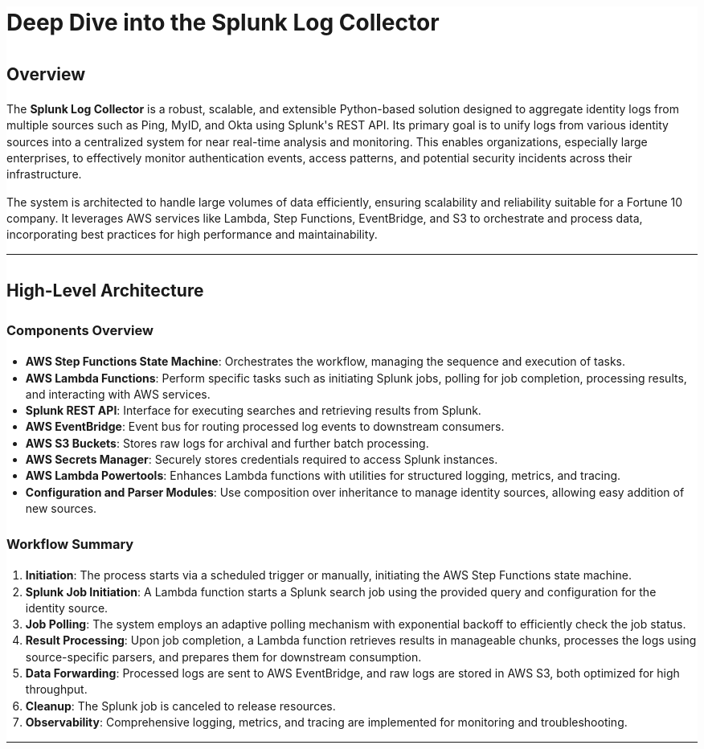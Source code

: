 # Deep Dive into the Splunk Log Collector

## Overview

The **Splunk Log Collector** is a robust, scalable, and extensible Python-based solution designed to aggregate identity logs from multiple sources such as Ping, MyID, and Okta using Splunk's REST API. Its primary goal is to unify logs from various identity sources into a centralized system for near real-time analysis and monitoring. This enables organizations, especially large enterprises, to effectively monitor authentication events, access patterns, and potential security incidents across their infrastructure.

The system is architected to handle large volumes of data efficiently, ensuring scalability and reliability suitable for a Fortune 10 company. It leverages AWS services like Lambda, Step Functions, EventBridge, and S3 to orchestrate and process data, incorporating best practices for high performance and maintainability.

---

## High-Level Architecture

### Components Overview

- **AWS Step Functions State Machine**: Orchestrates the workflow, managing the sequence and execution of tasks.
- **AWS Lambda Functions**: Perform specific tasks such as initiating Splunk jobs, polling for job completion, processing results, and interacting with AWS services.
- **Splunk REST API**: Interface for executing searches and retrieving results from Splunk.
- **AWS EventBridge**: Event bus for routing processed log events to downstream consumers.
- **AWS S3 Buckets**: Stores raw logs for archival and further batch processing.
- **AWS Secrets Manager**: Securely stores credentials required to access Splunk instances.
- **AWS Lambda Powertools**: Enhances Lambda functions with utilities for structured logging, metrics, and tracing.
- **Configuration and Parser Modules**: Use composition over inheritance to manage identity sources, allowing easy addition of new sources.

### Workflow Summary

1. **Initiation**: The process starts via a scheduled trigger or manually, initiating the AWS Step Functions state machine.
2. **Splunk Job Initiation**: A Lambda function starts a Splunk search job using the provided query and configuration for the identity source.
3. **Job Polling**: The system employs an adaptive polling mechanism with exponential backoff to efficiently check the job status.
4. **Result Processing**: Upon job completion, a Lambda function retrieves results in manageable chunks, processes the logs using source-specific parsers, and prepares them for downstream consumption.
5. **Data Forwarding**: Processed logs are sent to AWS EventBridge, and raw logs are stored in AWS S3, both optimized for high throughput.
6. **Cleanup**: The Splunk job is canceled to release resources.
7. **Observability**: Comprehensive logging, metrics, and tracing are implemented for monitoring and troubleshooting.

---
